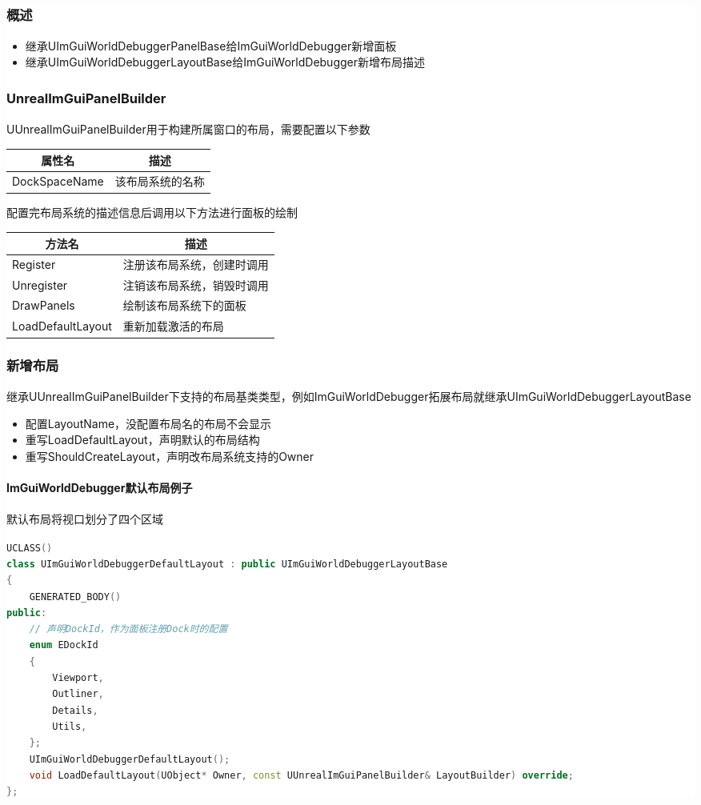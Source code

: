 ### 概述

* 继承UImGuiWorldDebuggerPanelBase给ImGuiWorldDebugger新增面板
* 继承UImGuiWorldDebuggerLayoutBase给ImGuiWorldDebugger新增布局描述

### UnrealImGuiPanelBuilder

UUnrealImGuiPanelBuilder用于构建所属窗口的布局，需要配置以下参数

| 属性名                | 描述                        |
|--------------------|---------------------------|
| DockSpaceName      | 该布局系统的名称                  |

配置完布局系统的描述信息后调用以下方法进行面板的绘制

| 方法名               | 描述            |
|-------------------|---------------|
| Register          | 注册该布局系统，创建时调用 |
| Unregister        | 注销该布局系统，销毁时调用 |
| DrawPanels        | 绘制该布局系统下的面板   |
| LoadDefaultLayout | 重新加载激活的布局     |

### 新增布局

继承UUnrealImGuiPanelBuilder下支持的布局基类类型，例如ImGuiWorldDebugger拓展布局就继承UImGuiWorldDebuggerLayoutBase  

* 配置LayoutName，没配置布局名的布局不会显示
* 重写LoadDefaultLayout，声明默认的布局结构
* 重写ShouldCreateLayout，声明改布局系统支持的Owner

#### ImGuiWorldDebugger默认布局例子

默认布局将视口划分了四个区域

``` cpp
UCLASS()
class UImGuiWorldDebuggerDefaultLayout : public UImGuiWorldDebuggerLayoutBase
{
	GENERATED_BODY()
public:
	// 声明DockId，作为面板注册Dock时的配置
	enum EDockId
	{
		Viewport,
		Outliner,
		Details,
		Utils,
	};
	UImGuiWorldDebuggerDefaultLayout();
	void LoadDefaultLayout(UObject* Owner, const UUnrealImGuiPanelBuilder& LayoutBuilder) override;
};
```
